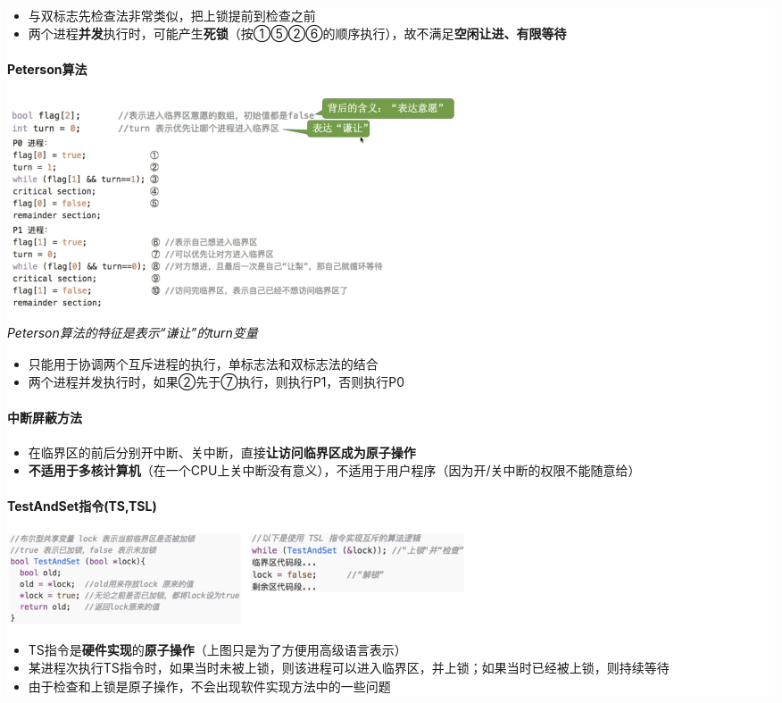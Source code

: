 - 与双标志先检查法非常类似，把上锁提前到检查之前
- 两个进程**并发**执行时，可能产生**死锁**（按①⑤②⑥的顺序执行），故不满足**空闲让进、有限等待**

#### Peterson算法

<img src="image-20230810162447637.png" alt="image-20230810162447637" style="zoom:50%;" />

*Peterson算法的特征是表示“谦让”的turn变量*

- 只能用于协调两个互斥进程的执行，单标志法和双标志法的结合
- 两个进程并发执行时，如果②先于⑦执行，则执行P1，否则执行P0

#### 中断屏蔽方法

- 在临界区的前后分别开中断、关中断，直接**让访问临界区成为原子操作**
- **不适用于多核计算机**（在一个CPU上关中断没有意义），不适用于用户程序（因为开/关中断的权限不能随意给）

#### TestAndSet指令(TS,TSL)

<img src="image-20230811081800529.png" alt="image-20230811081800529" style="zoom:50%;" />

- TS指令是**硬件实现**的**原子操作**（上图只是为了方便用高级语言表示）
- 某进程次执行TS指令时，如果当时未被上锁，则该进程可以进入临界区，并上锁；如果当时已经被上锁，则持续等待
- 由于检查和上锁是原子操作，不会出现软件实现方法中的一些问题
